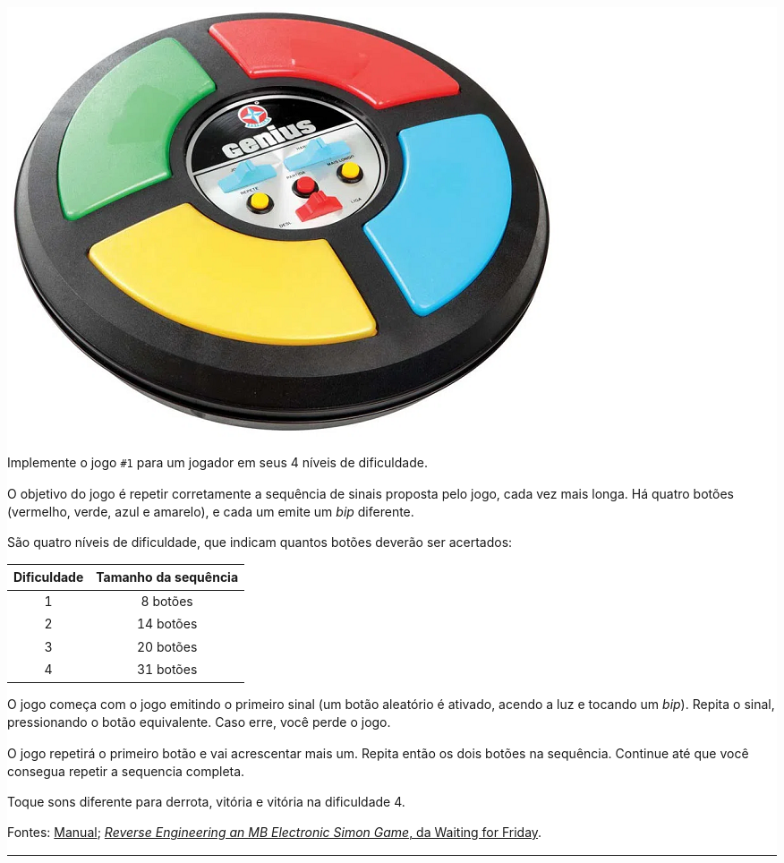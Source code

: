 [![Genius - Estrela](genius.png)](https://estrela.vteximg.com.br/arquivos/ids/163355-1000-1000/Jogo-Genius-Produto-Estrela.jpg?v=636661399595430000)

Implemente o jogo `#1` para um jogador em seus 4 níveis de dificuldade.

O objetivo do jogo é repetir corretamente a sequência de sinais proposta pelo jogo, cada vez mais longa. Há quatro botões (vermelho, verde, azul e amarelo), e cada um emite um _bip_ diferente.

São quatro níveis de dificuldade, que indicam quantos botões deverão ser acertados:

| Dificuldade | Tamanho da sequência |
| :---------: | :------------------: |
|      1      |       8 botões       |
|      2      |      14 botões       |
|      3      |      20 botões       |
|      4      |      31 botões       |

O jogo começa com o jogo emitindo o primeiro sinal (um botão aleatório é ativado, acendo a luz e tocando um _bip_). Repita o sinal, pressionando o botão equivalente. Caso erre, você perde o jogo.

O jogo repetirá o primeiro botão e vai acrescentar mais um. Repita então os dois botões na sequência. Continue até que você consegua repetir a sequencia completa.

Toque sons diferente para derrota, vitória e vitória na dificuldade 4.

Fontes: [Manual](https://statics-submarino.b2w.io/manuais/111703711.pdf); [_Reverse Engineering an MB Electronic Simon Game_, da Waiting for Friday](<https://www.waitingforfriday.com/?p=586#:~:text=On%20the%20full%E2%80%90size%20version%20of%20Simon%20the%20lights%20are,B3%20(true%20pitch%20247.942%20Hz)>).

---